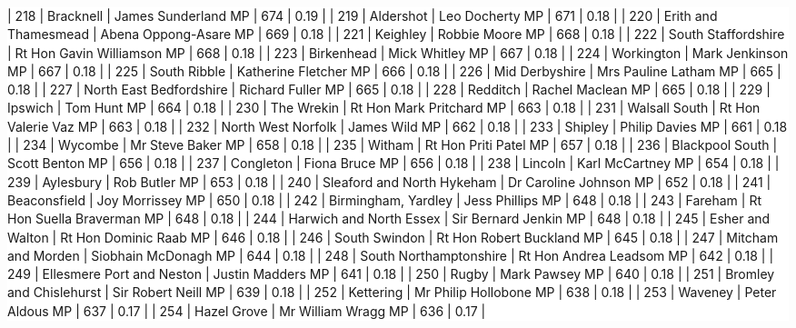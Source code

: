 | 218 | Bracknell | James Sunderland MP | 674 | 0.19 |
| 219 | Aldershot | Leo Docherty MP | 671 | 0.18 |
| 220 | Erith and Thamesmead | Abena Oppong-Asare MP | 669 | 0.18 |
| 221 | Keighley | Robbie Moore MP | 668 | 0.18 |
| 222 | South Staffordshire | Rt Hon Gavin Williamson MP | 668 | 0.18 |
| 223 | Birkenhead | Mick Whitley MP | 667 | 0.18 |
| 224 | Workington | Mark Jenkinson MP | 667 | 0.18 |
| 225 | South Ribble | Katherine Fletcher MP | 666 | 0.18 |
| 226 | Mid Derbyshire | Mrs Pauline Latham MP | 665 | 0.18 |
| 227 | North East Bedfordshire | Richard Fuller MP | 665 | 0.18 |
| 228 | Redditch | Rachel Maclean MP | 665 | 0.18 |
| 229 | Ipswich | Tom Hunt MP | 664 | 0.18 |
| 230 | The Wrekin | Rt Hon Mark Pritchard MP | 663 | 0.18 |
| 231 | Walsall South | Rt Hon Valerie Vaz MP | 663 | 0.18 |
| 232 | North West Norfolk | James Wild MP | 662 | 0.18 |
| 233 | Shipley | Philip Davies MP | 661 | 0.18 |
| 234 | Wycombe | Mr Steve Baker MP | 658 | 0.18 |
| 235 | Witham | Rt Hon Priti Patel MP | 657 | 0.18 |
| 236 | Blackpool South | Scott Benton MP | 656 | 0.18 |
| 237 | Congleton | Fiona Bruce MP | 656 | 0.18 |
| 238 | Lincoln | Karl McCartney MP | 654 | 0.18 |
| 239 | Aylesbury | Rob Butler MP | 653 | 0.18 |
| 240 | Sleaford and North Hykeham | Dr Caroline Johnson MP | 652 | 0.18 |
| 241 | Beaconsfield | Joy Morrissey MP | 650 | 0.18 |
| 242 | Birmingham, Yardley | Jess Phillips MP | 648 | 0.18 |
| 243 | Fareham | Rt Hon Suella Braverman MP | 648 | 0.18 |
| 244 | Harwich and North Essex | Sir Bernard Jenkin MP | 648 | 0.18 |
| 245 | Esher and Walton | Rt Hon Dominic Raab MP | 646 | 0.18 |
| 246 | South Swindon | Rt Hon Robert Buckland MP | 645 | 0.18 |
| 247 | Mitcham and Morden | Siobhain McDonagh MP | 644 | 0.18 |
| 248 | South Northamptonshire | Rt Hon Andrea Leadsom MP | 642 | 0.18 |
| 249 | Ellesmere Port and Neston | Justin Madders MP | 641 | 0.18 |
| 250 | Rugby | Mark Pawsey MP | 640 | 0.18 |
| 251 | Bromley and Chislehurst | Sir Robert Neill MP | 639 | 0.18 |
| 252 | Kettering | Mr Philip Hollobone MP | 638 | 0.18 |
| 253 | Waveney | Peter Aldous MP | 637 | 0.17 |
| 254 | Hazel Grove | Mr William Wragg MP | 636 | 0.17 |
